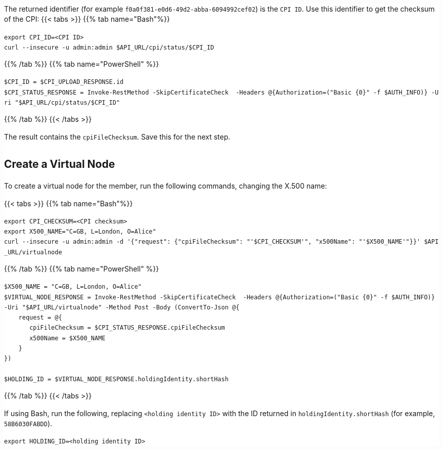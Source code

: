 The returned identifier (for example `f0a0f381-e0d6-49d2-abba-6094992cef02`) is the `CPI ID`.
Use this identifier to get the checksum of the CPI:
{{< tabs >}}
{{% tab name="Bash"%}}
```
export CPI_ID=<CPI ID>
curl --insecure -u admin:admin $API_URL/cpi/status/$CPI_ID
```
{{% /tab %}}
{{% tab name="PowerShell" %}}
```shell
$CPI_ID = $CPI_UPLOAD_RESPONSE.id
$CPI_STATUS_RESPONSE = Invoke-RestMethod -SkipCertificateCheck  -Headers @{Authorization=("Basic {0}" -f $AUTH_INFO)} -Uri "$API_URL/cpi/status/$CPI_ID"
```
{{% /tab %}}
{{< /tabs >}}

The result contains the `cpiFileChecksum`. Save this for the next step.

## Create a Virtual Node

To create a virtual node for the member, run the following commands, changing the X.500 name:

{{< tabs >}}
{{% tab name="Bash"%}}
```shell
export CPI_CHECKSUM=<CPI checksum>
export X500_NAME="C=GB, L=London, O=Alice"
curl --insecure -u admin:admin -d '{"request": {"cpiFileChecksum": "'$CPI_CHECKSUM'", "x500Name": "'$X500_NAME'"}}' $API_URL/virtualnode
```
{{% /tab %}}
{{% tab name="PowerShell" %}}
```shell
$X500_NAME = "C=GB, L=London, O=Alice"
$VIRTUAL_NODE_RESPONSE = Invoke-RestMethod -SkipCertificateCheck  -Headers @{Authorization=("Basic {0}" -f $AUTH_INFO)} -Uri "$API_URL/virtualnode" -Method Post -Body (ConvertTo-Json @{
    request = @{
       cpiFileChecksum = $CPI_STATUS_RESPONSE.cpiFileChecksum
       x500Name = $X500_NAME
    }
})

$HOLDING_ID = $VIRTUAL_NODE_RESPONSE.holdingIdentity.shortHash
```
{{% /tab %}}
{{< /tabs >}}

If using Bash, run the following, replacing `<holding identity ID>` with the ID returned in `holdingIdentity.shortHash` (for example, `58B6030FABDD`).
```
export HOLDING_ID=<holding identity ID>
```
